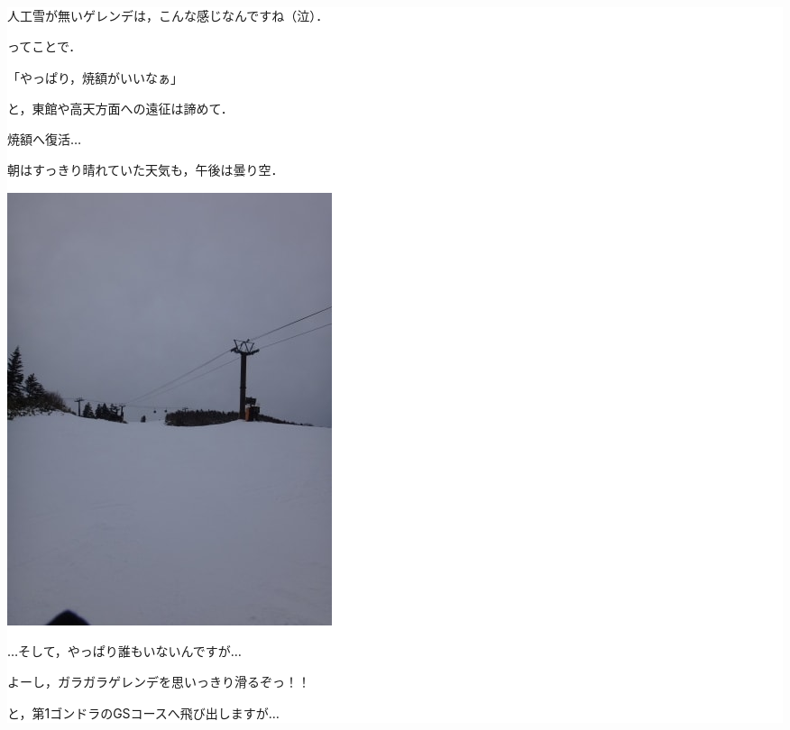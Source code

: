 


人工雪が無いゲレンデは，こんな感じなんですね（泣）．





ってことで．


「やっぱり，焼額がいいなぁ」


と，東館や高天方面への遠征は諦めて．


焼額へ復活…


朝はすっきり晴れていた天気も，午後は曇り空．




![6b1c4cbb362ec2d1cca363ded9492208.jpg](images/6b1c4cbb362ec2d1cca363ded9492208.jpg)




…そして，やっぱり誰もいないんですが…





よーし，ガラガラゲレンデを思いっきり滑るぞっ！！


と，第1ゴンドラのGSコースへ飛び出しますが…
